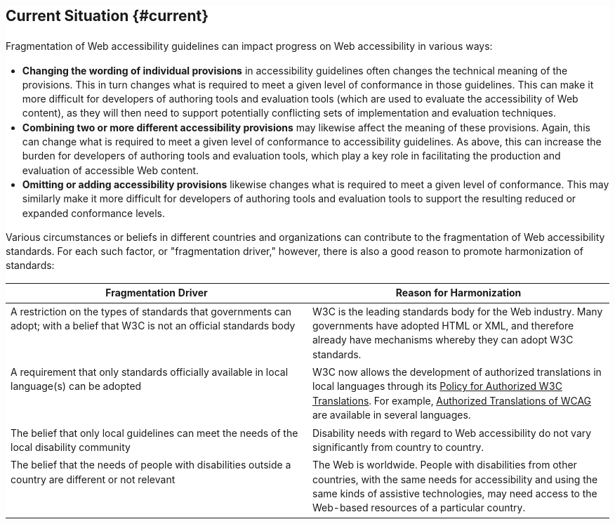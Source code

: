 Current Situation {#current}
-----------------------------

Fragmentation of Web accessibility guidelines can impact progress on Web
accessibility in various ways:

-   **Changing the wording of individual provisions** in accessibility
    guidelines often changes the technical meaning of the provisions.
    This in turn changes what is required to meet a given level of
    conformance in those guidelines. This can make it more difficult for
    developers of authoring tools and evaluation tools (which are used
    to evaluate the accessibility of Web content), as they will then
    need to support potentially conflicting sets of implementation and
    evaluation techniques.
-   **Combining two or more different accessibility provisions** may
    likewise affect the meaning of these provisions. Again, this can
    change what is required to meet a given level of conformance to
    accessibility guidelines. As above, this can increase the burden
    for developers of authoring tools and evaluation tools, which play a
    key role in facilitating the production and evaluation of accessible
    Web content.
-   **Omitting or adding accessibility provisions** likewise changes
    what is required to meet a given level of conformance. This may
    similarly make it more difficult for developers of authoring tools
    and evaluation tools to support the resulting reduced or expanded
    conformance levels.

Various circumstances or beliefs in different countries and
organizations can contribute to the fragmentation of Web accessibility
standards. For each such factor, or "fragmentation driver," however,
there is also a good reason to promote harmonization of standards:


<table>
    <thead>
        <tr>
            <th width="50%"><strong>Fragmentation Driver</strong></th>
            <th><strong>Reason for Harmonization</strong></th>
        </tr>
    </thead>
  <tbody>
    <tr>
        <td>A restriction on the types of standards that governments can adopt; with a belief that W3C is not an official standards body</td>
        <td>W3C is the leading standards body for the Web industry. Many governments have adopted HTML or XML, and therefore already have mechanisms whereby they can adopt W3C standards.</td>
    </tr>
    <tr>
      <td>A requirement that only standards officially available in local language(s) can be adopted</td>
      <td>W3C now allows the development of authorized translations in local languages through its <a href="http://www.w3.org/2005/02/TranslationPolicy">Policy for Authorized W3C Translations</a>. For example, <a href="http://www.w3.org/WAI/WCAG20/translations">Authorized Translations of WCAG</a> are available in several languages.</td>
    </tr>
    <tr>
      <td>The belief that only local guidelines can meet the needs of the local disability community</td>
      <td>Disability needs with regard to Web accessibility do not vary significantly from country to country. </td>
    </tr>
    <tr>
      <td>The belief that the needs of people with disabilities outside a country are different or not relevant</td>
      <td>The Web is worldwide. People with disabilities from other countries, with the same needs for accessibility and using the same kinds of assistive technologies, may need access to the Web-based resources of a particular country.</td>
    </tr>